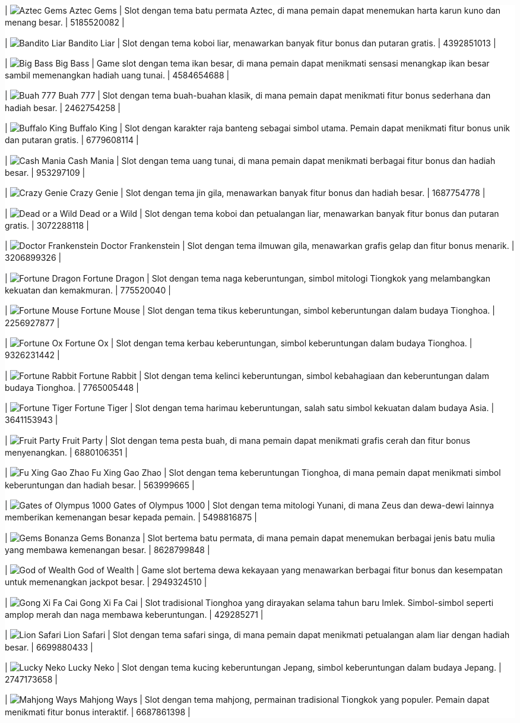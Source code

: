 | ![Aztec Gems](/media/games/logos/305_aztec_small.webp) Aztec Gems | Slot dengan tema batu permata Aztec, di mana pemain dapat menemukan harta karun kuno dan menang besar. | 5185520082 |

| ![Bandito Liar](None) Bandito Liar | Slot dengan tema koboi liar, menawarkan banyak fitur bonus dan putaran gratis. | 4392851013 |

| ![Big Bass](/media/games/logos/320_bigbass_small.webp) Big Bass | Game slot dengan tema ikan besar, di mana pemain dapat menikmati sensasi menangkap ikan besar sambil memenangkan hadiah uang tunai. | 4584654688 |

| ![Buah 777](/media/games/logos/106_fruit777_small.webp) Buah 777 | Slot dengan tema buah-buahan klasik, di mana pemain dapat menikmati fitur bonus sederhana dan hadiah besar. | 2462754258 |

| ![Buffalo King](/media/games/logos/113_buffalo_small.webp) Buffalo King | Slot dengan karakter raja banteng sebagai simbol utama. Pemain dapat menikmati fitur bonus unik dan putaran gratis. | 6779608114 |

| ![Cash Mania](/media/games/logos/327_cash_small.webp) Cash Mania | Slot dengan tema uang tunai, di mana pemain dapat menikmati berbagai fitur bonus dan hadiah besar. | 953297109 |

| ![Crazy Genie](/media/games/logos/124_crazy_small.webp) Crazy Genie | Slot dengan tema jin gila, menawarkan banyak fitur bonus dan hadiah besar. | 1687754778 |

| ![Dead or a Wild](None) Dead or a Wild | Slot dengan tema koboi dan petualangan liar, menawarkan banyak fitur bonus dan putaran gratis. | 3072288118 |

| ![Doctor Frankenstein](/media/games/logos/334_franken_small.webp) Doctor Frankenstein | Slot dengan tema ilmuwan gila, menawarkan grafis gelap dan fitur bonus menarik. | 3206899326 |

| ![Fortune Dragon](/media/games/logos/330_fortunedragon_small.webp) Fortune Dragon | Slot dengan tema naga keberuntungan, simbol mitologi Tiongkok yang melambangkan kekuatan dan kemakmuran. | 775520040 |

| ![Fortune Mouse](None) Fortune Mouse | Slot dengan tema tikus keberuntungan, simbol keberuntungan dalam budaya Tionghoa. | 2256927877 |

| ![Fortune Ox](None) Fortune Ox | Slot dengan tema kerbau keberuntungan, simbol keberuntungan dalam budaya Tionghoa. | 9326231442 |

| ![Fortune Rabbit](/media/games/logos/323_fortunerabbit_small.webp) Fortune Rabbit | Slot dengan tema kelinci keberuntungan, simbol kebahagiaan dan keberuntungan dalam budaya Tionghoa. | 7765005448 |

| ![Fortune Tiger](/media/games/logos/303_fortunetiger_small.webp) Fortune Tiger | Slot dengan tema harimau keberuntungan, salah satu simbol kekuatan dalam budaya Asia. | 3641153943 |

| ![Fruit Party](/media/games/logos/103_fruitparty_small.webp) Fruit Party | Slot dengan tema pesta buah, di mana pemain dapat menikmati grafis cerah dan fitur bonus menyenangkan. | 6880106351 |

| ![Fu Xing Gao Zhao](/media/games/logos/126_fuxinggaozhao_small.webp) Fu Xing Gao Zhao | Slot dengan tema keberuntungan Tionghoa, di mana pemain dapat menikmati simbol keberuntungan dan hadiah besar. | 563999665 |

| ![Gates of Olympus 1000](None) Gates of Olympus 1000 | Slot dengan tema mitologi Yunani, di mana Zeus dan dewa-dewi lainnya memberikan kemenangan besar kepada pemain. | 5498816875 |

| ![Gems Bonanza](/media/games/logos/105_gemsbon_small.webp) Gems Bonanza | Slot bertema batu permata, di mana pemain dapat menemukan berbagai jenis batu mulia yang membawa kemenangan besar. | 8628799848 |

| ![God of Wealth](/media/games/logos/120_god_small.webp) God of Wealth | Game slot bertema dewa kekayaan yang menawarkan berbagai fitur bonus dan kesempatan untuk memenangkan jackpot besar. | 2949324510 |

| ![Gong Xi Fa Cai](/media/games/logos/127_gong_small.webp) Gong Xi Fa Cai | Slot tradisional Tionghoa yang dirayakan selama tahun baru Imlek. Simbol-simbol seperti amplop merah dan naga membawa keberuntungan. | 429285271 |

| ![Lion Safari](/media/games/logos/129_lion_small.webp) Lion Safari | Slot dengan tema safari singa, di mana pemain dapat menikmati petualangan alam liar dengan hadiah besar. | 6699880433 |

| ![Lucky Neko](/media/games/logos/312_neko_small.webp) Lucky Neko | Slot dengan tema kucing keberuntungan Jepang, simbol keberuntungan dalam budaya Jepang. | 2747173658 |

| ![Mahjong Ways](/media/games/logos/110_mahjong_small.webp) Mahjong Ways | Slot dengan tema mahjong, permainan tradisional Tiongkok yang populer. Pemain dapat menikmati fitur bonus interaktif. | 6687861398 |
